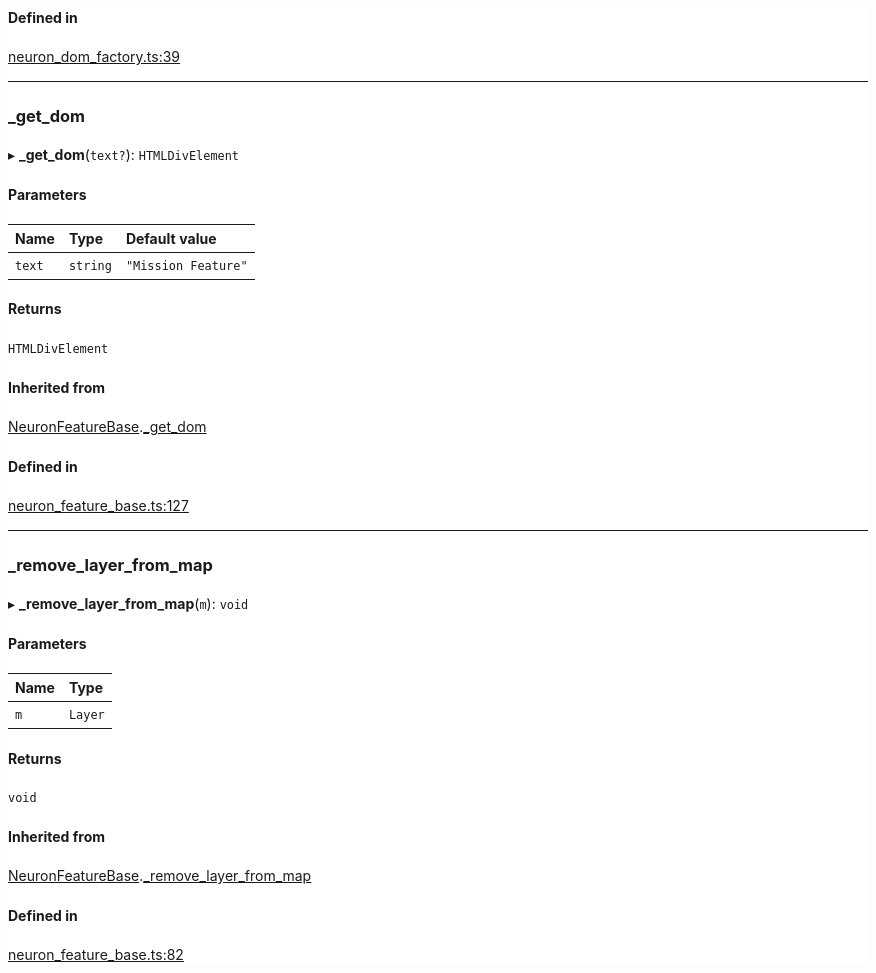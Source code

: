 #### Defined in

[neuron_dom_factory.ts:39](https://github.com/vtol-neuron/neuron-planner/blob/4c781e4/src/js/neuron_dom_factory.ts#L39)

___

### \_get\_dom

▸ **_get_dom**(`text?`): `HTMLDivElement`

#### Parameters

| Name | Type | Default value |
| :------ | :------ | :------ |
| `text` | `string` | `"Mission Feature"` |

#### Returns

`HTMLDivElement`

#### Inherited from

[NeuronFeatureBase](neuron_feature_base.NeuronFeatureBase.md).[_get_dom](neuron_feature_base.NeuronFeatureBase.md#_get_dom)

#### Defined in

[neuron_feature_base.ts:127](https://github.com/vtol-neuron/neuron-planner/blob/4c781e4/src/js/neuron_feature_base.ts#L127)

___

### \_remove\_layer\_from\_map

▸ **_remove_layer_from_map**(`m`): `void`

#### Parameters

| Name | Type |
| :------ | :------ |
| `m` | `Layer` |

#### Returns

`void`

#### Inherited from

[NeuronFeatureBase](neuron_feature_base.NeuronFeatureBase.md).[_remove_layer_from_map](neuron_feature_base.NeuronFeatureBase.md#_remove_layer_from_map)

#### Defined in

[neuron_feature_base.ts:82](https://github.com/vtol-neuron/neuron-planner/blob/4c781e4/src/js/neuron_feature_base.ts#L82)
